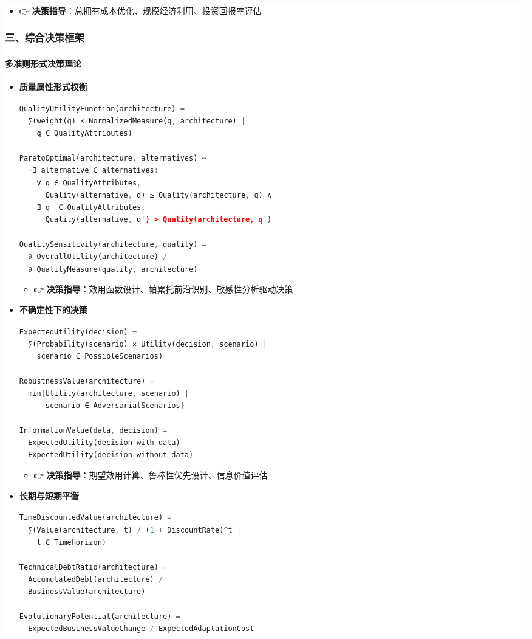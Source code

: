   - 👉 **决策指导**：总拥有成本优化、规模经济利用、投资回报率评估

### 三、综合决策框架

#### 多准则形式决策理论

- **质量属性形式权衡**

  ```rust
  QualityUtilityFunction(architecture) =
    ∑(weight(q) × NormalizedMeasure(q, architecture) | 
      q ∈ QualityAttributes)
  
  ParetoOptimal(architecture, alternatives) ⇔
    ¬∃ alternative ∈ alternatives:
      ∀ q ∈ QualityAttributes, 
        Quality(alternative, q) ≥ Quality(architecture, q) ∧
      ∃ q' ∈ QualityAttributes, 
        Quality(alternative, q') > Quality(architecture, q')

  QualitySensitivity(architecture, quality) =
    ∂ OverallUtility(architecture) / 
    ∂ QualityMeasure(quality, architecture)
  ```

  - 👉 **决策指导**：效用函数设计、帕累托前沿识别、敏感性分析驱动决策

- **不确定性下的决策**

  ```rust
  ExpectedUtility(decision) =
    ∑(Probability(scenario) × Utility(decision, scenario) | 
      scenario ∈ PossibleScenarios)
  
  RobustnessValue(architecture) =
    min{Utility(architecture, scenario) | 
        scenario ∈ AdversarialScenarios}
  
  InformationValue(data, decision) =
    ExpectedUtility(decision with data) - 
    ExpectedUtility(decision without data)
  ```

  - 👉 **决策指导**：期望效用计算、鲁棒性优先设计、信息价值评估

- **长期与短期平衡**

  ```rust
  TimeDiscountedValue(architecture) =
    ∑(Value(architecture, t) / (1 + DiscountRate)^t | 
      t ∈ TimeHorizon)
  
  TechnicalDebtRatio(architecture) =
    AccumulatedDebt(architecture) / 
    BusinessValue(architecture)
  
  EvolutionaryPotential(architecture) =
    ExpectedBusinessValueChange / ExpectedAdaptationCost
  ```
